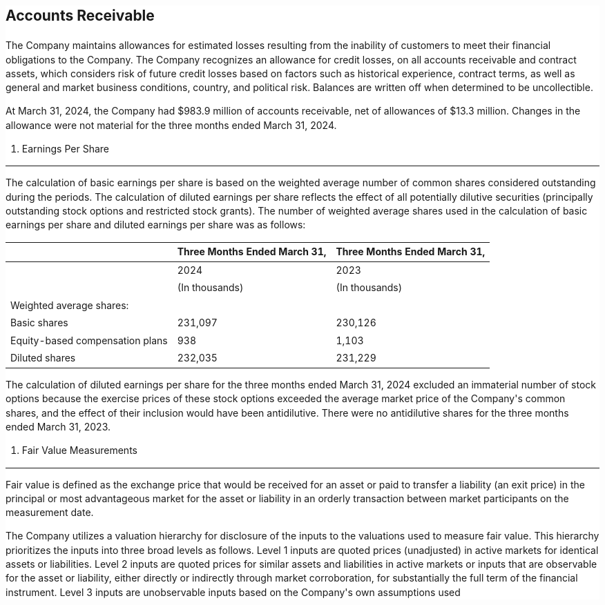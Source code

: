 Accounts Receivable
-------------------

The Company maintains allowances for estimated losses resulting from the inability of customers to meet their financial obligations to the Company. The Company recognizes an allowance for credit losses, on all accounts receivable and contract assets, which considers risk of future credit losses based on factors such as historical experience, contract terms, as well as general and market business conditions, country, and political risk. Balances are written off when determined to be uncollectible.

At March 31, 2024, the Company had $983.9 million of accounts receivable, net of allowances of $13.3 million. Changes in the allowance were not material for the three months ended March 31, 2024.

1. Earnings Per Share

---

The calculation of basic earnings per share is based on the weighted average number of common shares considered outstanding during the periods. The calculation of diluted earnings per share reflects the effect of all potentially dilutive securities (principally outstanding stock options and restricted stock grants). The number of weighted average shares used in the calculation of basic earnings per share and diluted earnings per share was as follows:

| | Three Months Ended March 31, | Three Months Ended March 31, |
| --- | --- | --- |
| | 2024 | 2023 |
| | (In thousands) | (In thousands) |
| Weighted average shares: | | |
| Basic shares | 231,097 | 230,126 |
| Equity-based compensation plans | 938 | 1,103 |
| Diluted shares | 232,035 | 231,229 |

The calculation of diluted earnings per share for the three months ended March 31, 2024 excluded an immaterial number of stock options because the exercise prices of these stock options exceeded the average market price of the Company's common shares, and the effect of their inclusion would have been antidilutive. There were no antidilutive shares for the three months ended March 31, 2023.

1. Fair Value Measurements

---

Fair value is defined as the exchange price that would be received for an asset or paid to transfer a liability (an exit price) in the principal or most advantageous market for the asset or liability in an orderly transaction between market participants on the measurement date.

The Company utilizes a valuation hierarchy for disclosure of the inputs to the valuations used to measure fair value. This hierarchy prioritizes the inputs into three broad levels as follows. Level 1 inputs are quoted prices (unadjusted) in active markets for identical assets or liabilities. Level 2 inputs are quoted prices for similar assets and liabilities in active markets or inputs that are observable for the asset or liability, either directly or indirectly through market corroboration, for substantially the full term of the financial instrument. Level 3 inputs are unobservable inputs based on the Company's own assumptions used
